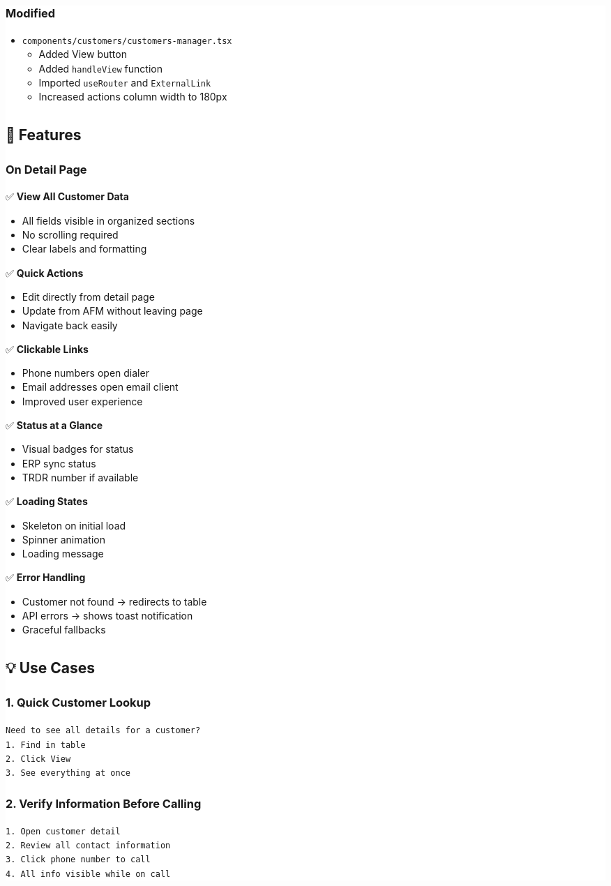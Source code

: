 ### Modified
- `components/customers/customers-manager.tsx`
  - Added View button
  - Added `handleView` function
  - Imported `useRouter` and `ExternalLink`
  - Increased actions column width to 180px

## 🎯 Features

### On Detail Page

✅ **View All Customer Data**
- All fields visible in organized sections
- No scrolling required
- Clear labels and formatting

✅ **Quick Actions**
- Edit directly from detail page
- Update from AFM without leaving page
- Navigate back easily

✅ **Clickable Links**
- Phone numbers open dialer
- Email addresses open email client
- Improved user experience

✅ **Status at a Glance**
- Visual badges for status
- ERP sync status
- TRDR number if available

✅ **Loading States**
- Skeleton on initial load
- Spinner animation
- Loading message

✅ **Error Handling**
- Customer not found → redirects to table
- API errors → shows toast notification
- Graceful fallbacks

## 💡 Use Cases

### 1. Quick Customer Lookup
```
Need to see all details for a customer?
1. Find in table
2. Click View
3. See everything at once
```

### 2. Verify Information Before Calling
```
1. Open customer detail
2. Review all contact information
3. Click phone number to call
4. All info visible while on call
```
